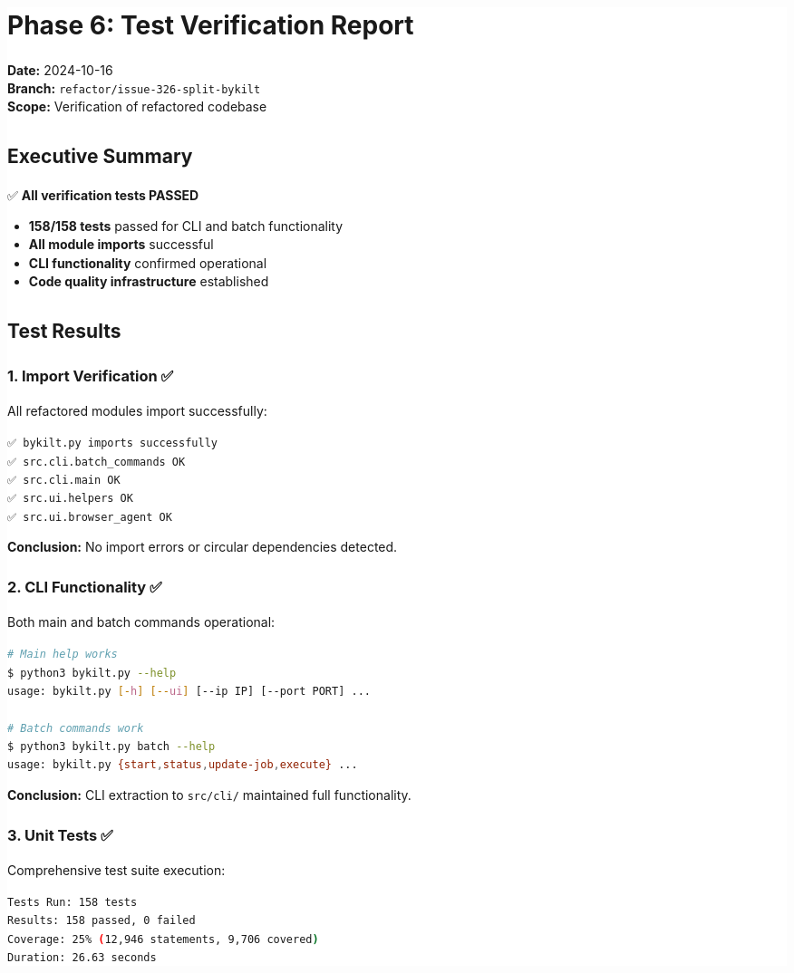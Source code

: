 # Phase 6: Test Verification Report

**Date:** 2024-10-16  
**Branch:** `refactor/issue-326-split-bykilt`  
**Scope:** Verification of refactored codebase

## Executive Summary

✅ **All verification tests PASSED**

- **158/158 tests** passed for CLI and batch functionality
- **All module imports** successful
- **CLI functionality** confirmed operational
- **Code quality infrastructure** established

## Test Results

### 1. Import Verification ✅

All refactored modules import successfully:

```bash
✅ bykilt.py imports successfully
✅ src.cli.batch_commands OK
✅ src.cli.main OK
✅ src.ui.helpers OK
✅ src.ui.browser_agent OK
```

**Conclusion:** No import errors or circular dependencies detected.

### 2. CLI Functionality ✅

Both main and batch commands operational:

```bash
# Main help works
$ python3 bykilt.py --help
usage: bykilt.py [-h] [--ui] [--ip IP] [--port PORT] ...

# Batch commands work
$ python3 bykilt.py batch --help
usage: bykilt.py {start,status,update-job,execute} ...
```

**Conclusion:** CLI extraction to `src/cli/` maintained full functionality.

### 3. Unit Tests ✅

Comprehensive test suite execution:

```bash
Tests Run: 158 tests
Results: 158 passed, 0 failed
Coverage: 25% (12,946 statements, 9,706 covered)
Duration: 26.63 seconds
```
